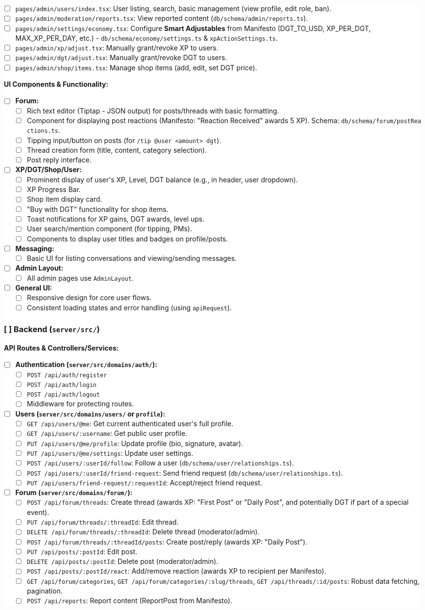  - [ ] `pages/admin/users/index.tsx`: User listing, search, basic management (view profile, edit role, ban).
  - [ ] `pages/admin/moderation/reports.tsx`: View reported content (`db/schema/admin/reports.ts`).
  - [ ] `pages/admin/settings/economy.tsx`: Configure **Smart Adjustables** from Manifesto (DGT_TO_USD, XP_PER_DGT, MAX_XP_PER_DAY, etc.) - `db/schema/economy/settings.ts` & `xpActionSettings.ts`.
  - [ ] `pages/admin/xp/adjust.tsx`: Manually grant/revoke XP to users.
  - [ ] `pages/admin/dgt/adjust.tsx`: Manually grant/revoke DGT to users.
  - [ ] `pages/admin/shop/items.tsx`: Manage shop items (add, edit, set DGT price).

**UI Components & Functionality:**

- [ ] **Forum:**
  - [ ] Rich text editor (Tiptap - JSON output) for posts/threads with basic formatting.
  - [ ] Component for displaying post reactions (Manifesto: "Reaction Received" awards 5 XP). Schema: `db/schema/forum/postReactions.ts`.
  - [ ] Tipping input/button on posts (for `/tip @user <amount> dgt`).
  - [ ] Thread creation form (title, content, category selection).
  - [ ] Post reply interface.
- [ ] **XP/DGT/Shop/User:**
  - [ ] Prominent display of user's XP, Level, DGT balance (e.g., in header, user dropdown).
  - [ ] XP Progress Bar.
  - [ ] Shop item display card.
  - [ ] "Buy with DGT" functionality for shop items.
  - [ ] Toast notifications for XP gains, DGT awards, level ups.
  - [ ] User search/mention component (for tipping, PMs).
  - [ ] Components to display user titles and badges on profile/posts.
- [ ] **Messaging:**
  - [ ] Basic UI for listing conversations and viewing/sending messages.
- [ ] **Admin Layout:**
  - [ ] All admin pages use `AdminLayout`.
- [ ] **General UI:**
  - [ ] Responsive design for core user flows.
  - [ ] Consistent loading states and error handling (using `apiRequest`).

### [ ] Backend (`server/src/`)

**API Routes & Controllers/Services:**

- [ ] **Authentication (`server/src/domains/auth/`):**
  - [ ] `POST /api/auth/register`
  - [ ] `POST /api/auth/login`
  - [ ] `POST /api/auth/logout`
  - [ ] Middleware for protecting routes.
- [ ] **Users (`server/src/domains/users/` or `profile`):**
  - [ ] `GET /api/users/@me`: Get current authenticated user's full profile.
  - [ ] `GET /api/users/:username`: Get public user profile.
  - [ ] `PUT /api/users/@me/profile`: Update profile (bio, signature, avatar).
  - [ ] `PUT /api/users/@me/settings`: Update user settings.
  - [ ] `POST /api/users/:userId/follow`: Follow a user (`db/schema/user/relationships.ts`).
  - [ ] `POST /api/users/:userId/friend-request`: Send friend request (`db/schema/user/relationships.ts`).
  - [ ] `PUT /api/users/friend-request/:requestId`: Accept/reject friend request.
- [ ] **Forum (`server/src/domains/forum/`):**
  - [ ] `POST /api/forum/threads`: Create thread (awards XP: "First Post" or "Daily Post", and potentially DGT if part of a special event).
  - [ ] `PUT /api/forum/threads/:threadId`: Edit thread.
  - [ ] `DELETE /api/forum/threads/:threadId`: Delete thread (moderator/admin).
  - [ ] `POST /api/forum/threads/:threadId/posts`: Create post/reply (awards XP: "Daily Post").
  - [ ] `PUT /api/posts/:postId`: Edit post.
  - [ ] `DELETE /api/posts/:postId`: Delete post (moderator/admin).
  - [ ] `POST /api/posts/:postId/react`: Add/remove reaction (awards XP to recipient per Manifesto).
  - [ ] `GET /api/forum/categories`, `GET /api/forum/categories/:slug/threads`, `GET /api/threads/:id/posts`: Robust data fetching, pagination.
  - [ ] `POST /api/reports`: Report content (ReportPost from Manifesto).